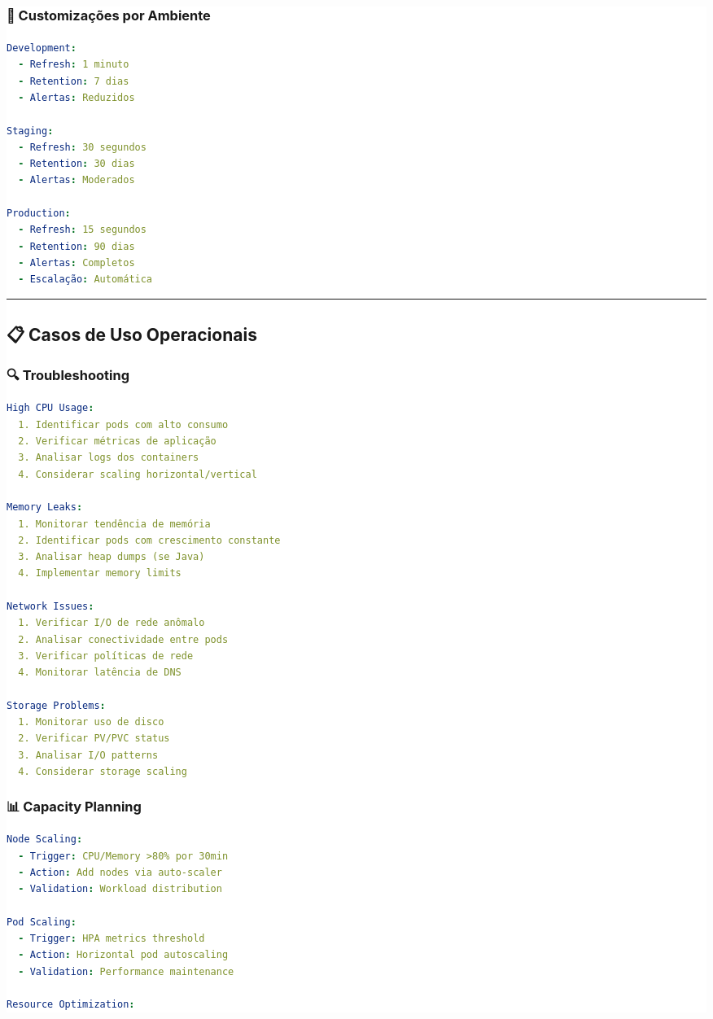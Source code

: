### 🎨 Customizações por Ambiente
```yaml
Development:
  - Refresh: 1 minuto
  - Retention: 7 dias
  - Alertas: Reduzidos

Staging:
  - Refresh: 30 segundos
  - Retention: 30 dias
  - Alertas: Moderados

Production:
  - Refresh: 15 segundos
  - Retention: 90 dias
  - Alertas: Completos
  - Escalação: Automática
```

---

## 📋 Casos de Uso Operacionais

### 🔍 Troubleshooting
```yaml
High CPU Usage:
  1. Identificar pods com alto consumo
  2. Verificar métricas de aplicação
  3. Analisar logs dos containers
  4. Considerar scaling horizontal/vertical

Memory Leaks:
  1. Monitorar tendência de memória
  2. Identificar pods com crescimento constante
  3. Analisar heap dumps (se Java)
  4. Implementar memory limits

Network Issues:
  1. Verificar I/O de rede anômalo
  2. Analisar conectividade entre pods
  3. Verificar políticas de rede
  4. Monitorar latência de DNS

Storage Problems:
  1. Monitorar uso de disco
  2. Verificar PV/PVC status
  3. Analisar I/O patterns
  4. Considerar storage scaling
```

### 📊 Capacity Planning
```yaml
Node Scaling:
  - Trigger: CPU/Memory >80% por 30min
  - Action: Add nodes via auto-scaler
  - Validation: Workload distribution

Pod Scaling:
  - Trigger: HPA metrics threshold
  - Action: Horizontal pod autoscaling
  - Validation: Performance maintenance

Resource Optimization:
```
